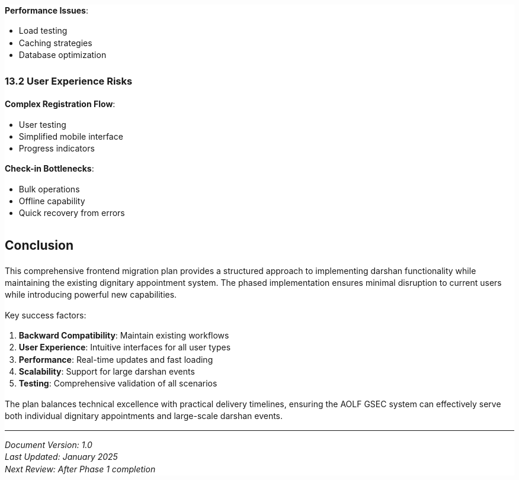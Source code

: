 **Performance Issues**:
- Load testing
- Caching strategies
- Database optimization

### 13.2 User Experience Risks

**Complex Registration Flow**:
- User testing
- Simplified mobile interface
- Progress indicators

**Check-in Bottlenecks**:
- Bulk operations
- Offline capability
- Quick recovery from errors

## Conclusion

This comprehensive frontend migration plan provides a structured approach to implementing darshan functionality while maintaining the existing dignitary appointment system. The phased implementation ensures minimal disruption to current users while introducing powerful new capabilities.

Key success factors:
1. **Backward Compatibility**: Maintain existing workflows
2. **User Experience**: Intuitive interfaces for all user types
3. **Performance**: Real-time updates and fast loading
4. **Scalability**: Support for large darshan events
5. **Testing**: Comprehensive validation of all scenarios

The plan balances technical excellence with practical delivery timelines, ensuring the AOLF GSEC system can effectively serve both individual dignitary appointments and large-scale darshan events.

---

*Document Version: 1.0*  
*Last Updated: January 2025*  
*Next Review: After Phase 1 completion* 